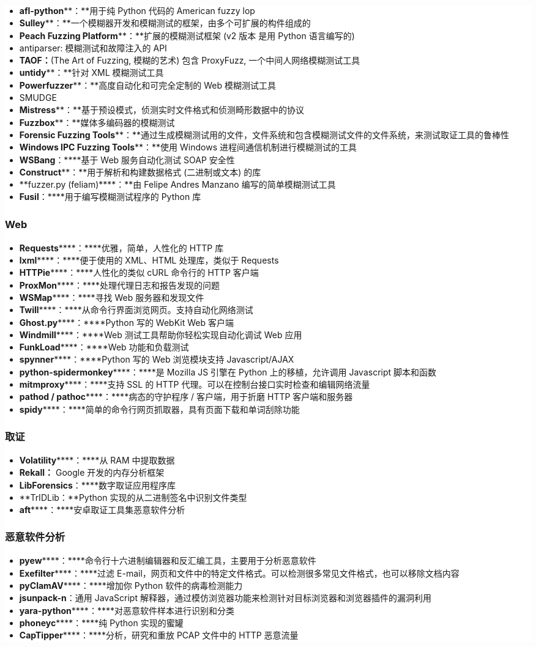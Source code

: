 *   **afl-python****：**用于纯 Python 代码的 American fuzzy lop
*   **Sulley****：**一个模糊器开发和模糊测试的框架，由多个可扩展的构件组成的
*   **Peach Fuzzing Platform****：**扩展的模糊测试框架 (v2 版本 是用 Python 语言编写的)
*   antiparser: 模糊测试和故障注入的 API
*   **TAOF：**(The Art of Fuzzing, 模糊的艺术) 包含 ProxyFuzz, 一个中间人网络模糊测试工具
*   **untidy****：**针对 XML 模糊测试工具
*   **Powerfuzzer****：**高度自动化和可完全定制的 Web 模糊测试工具
*   SMUDGE
*   **Mistress****：**基于预设模式，侦测实时文件格式和侦测畸形数据中的协议
*   **Fuzzbox****：**媒体多编码器的模糊测试
*   **Forensic Fuzzing Tools****：**通过生成模糊测试用的文件，文件系统和包含模糊测试文件的文件系统，来测试取证工具的鲁棒性
*   **Windows IPC Fuzzing Tools****：**使用 Windows 进程间通信机制进行模糊测试的工具
*   **WSBang**：****基于 Web 服务自动化测试 SOAP 安全性
*   **Construct****：**用于解析和构建数据格式 (二进制或文本) 的库
*   **fuzzer.py (feliam)****：**由 Felipe Andres Manzano 编写的简单模糊测试工具
*   **Fusil**：****用于编写模糊测试程序的 Python 库

### Web

*   **Requests******：****优雅，简单，人性化的 HTTP 库
*   **lxml******：****便于使用的 XML、HTML 处理库，类似于 Requests
*   **HTTPie******：****人性化的类似 cURL 命令行的 HTTP 客户端
*   **ProxMon******：****处理代理日志和报告发现的问题
*   **WSMap******：****寻找 Web 服务器和发现文件
*   **Twill******：****从命令行界面浏览网页。支持自动化网络测试
*   **Ghost.py******：****Python 写的 WebKit Web 客户端
*   **Windmill******：****Web 测试工具帮助你轻松实现自动化调试 Web 应用
*   **FunkLoad******：****Web 功能和负载测试
*   **spynner******：****Python 写的 Web 浏览模块支持 Javascript/AJAX
*   **python-spidermonkey******：****是 Mozilla JS 引擎在 Python 上的移植，允许调用 Javascript 脚本和函数
*   **mitmproxy******：****支持 SSL 的 HTTP 代理。可以在控制台接口实时检查和编辑网络流量
*   **pathod / pathoc******：****病态的守护程序 / 客户端，用于折磨 HTTP 客户端和服务器
*   **spidy******：****简单的命令行网页抓取器，具有页面下载和单词刮除功能

### 取证

*   **Volatility******：****从 RAM 中提取数据
*   **Rekall：** Google 开发的内存分析框架
*   **LibForensics**：****数字取证应用程序库
*   **TrIDLib：**Python 实现的从二进制签名中识别文件类型
*   **aft******：****安卓取证工具集恶意软件分析

### 恶意软件分析

*   **pyew******：****命令行十六进制编辑器和反汇编工具，主要用于分析恶意软件
*   **Exefilter******：****过滤 E-mail，网页和文件中的特定文件格式。可以检测很多常见文件格式，也可以移除文档内容
*   **pyClamAV******：****增加你 Python 软件的病毒检测能力
*   **jsunpack-n**：通用 JavaScript 解释器，通过模仿浏览器功能来检测针对目标浏览器和浏览器插件的漏洞利用
*   **yara-python******：****对恶意软件样本进行识别和分类
*   **phoneyc******：****纯 Python 实现的蜜罐
*   **CapTipper******：****分析，研究和重放 PCAP 文件中的 HTTP 恶意流量
